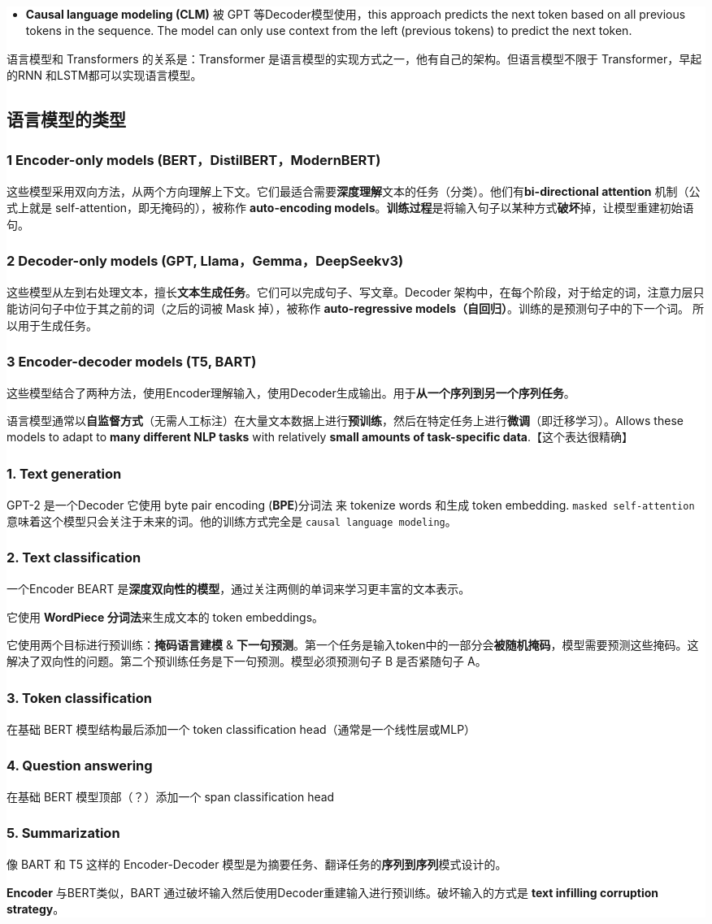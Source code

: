- **Causal language modeling (CLM)** 被 GPT 等Decoder模型使用，this approach predicts the next token based on all previous tokens in the sequence. The model can only use context from the left (previous tokens) to predict the next token.

语言模型和 Transformers 的关系是：Transformer 是语言模型的实现方式之一，他有自己的架构。但语言模型不限于 Transformer，早起的RNN 和LSTM都可以实现语言模型。


## 语言模型的类型
### 1 Encoder-only models (BERT，DistilBERT，ModernBERT) 

这些模型采用双向方法，从两个方向理解上下文。它们最适合需要**深度理解**文本的任务（分类）。他们有**bi-directional attention** 机制（公式上就是 self-attention，即无掩码的），被称作 **auto-encoding models**。**训练过程**是将输入句子以某种方式**破坏**掉，让模型重建初始语句。

### 2 Decoder-only models (GPT, Llama，Gemma，DeepSeekv3) 

这些模型从左到右处理文本，擅长**文本生成任务**。它们可以完成句子、写文章。Decoder 架构中，在每个阶段，对于给定的词，注意力层只能访问句子中位于其之前的词（之后的词被 Mask 掉），被称作 **auto-regressive models（自回归）**。训练的是预测句子中的下一个词。 所以用于生成任务。

### 3 Encoder-decoder models (T5, BART) 

这些模型结合了两种方法，使用Encoder理解输入，使用Decoder生成输出。用于**从一个序列到另一个序列任务**。

语言模型通常以**自监督方式**（无需人工标注）在大量文本数据上进行**预训练**，然后在特定任务上进行**微调**（即迁移学习）。Allows these models to adapt to **many different NLP tasks** with relatively **small amounts of task-specific data**.【这个表达很精确】


### 1. Text generation 

GPT-2 是一个Decoder 它使用 byte pair encoding (**BPE**)分词法 来 tokenize words 和生成 token embedding. `masked self-attention` 意味着这个模型只会关注于未来的词。他的训练方式完全是 `causal language modeling`。


### 2. Text classification

一个Encoder BEART 是**深度双向性的模型**，通过关注两侧的单词来学习更丰富的文本表示。

它使用 **WordPiece 分词法**来生成文本的 token embeddings。

它使用两个目标进行预训练：**掩码语言建模** & **下一句预测**。第一个任务是输入token中的一部分会**被随机掩码**，模型需要预测这些掩码。这解决了双向性的问题。第二个预训练任务是下一句预测。模型必须预测句子 B 是否紧随句子 A。

### 3. Token classification

在基础 BERT 模型结构最后添加一个 token classification head（通常是一个线性层或MLP）

### 4. Question answering 

在基础 BERT 模型顶部（？）添加一个 span classification head


### 5. Summarization

像 BART 和 T5 这样的 Encoder-Decoder 模型是为摘要任务、翻译任务的**序列到序列**模式设计的。

**Encoder** 与BERT类似，BART 通过破坏输入然后使用Decoder重建输入进行预训练。破坏输入的方式是 **text infilling corruption strategy**。
